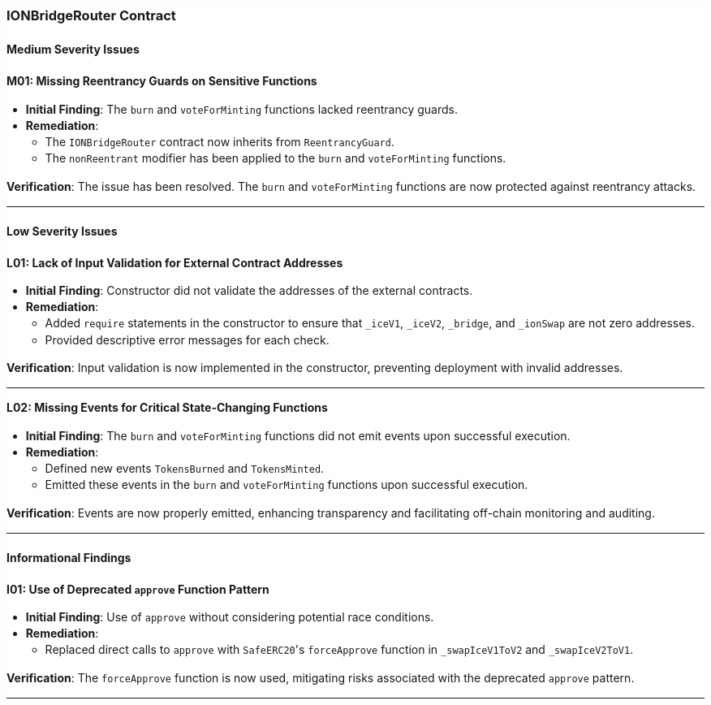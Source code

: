 ### IONBridgeRouter Contract

#### Medium Severity Issues

**M01: Missing Reentrancy Guards on Sensitive Functions**

- **Initial Finding**: The `burn` and `voteForMinting` functions lacked reentrancy guards.
- **Remediation**:
    - The `IONBridgeRouter` contract now inherits from `ReentrancyGuard`.
    - The `nonReentrant` modifier has been applied to the `burn` and `voteForMinting` functions.

**Verification**: The issue has been resolved. The `burn` and `voteForMinting` functions are now protected against reentrancy attacks.

---

#### Low Severity Issues

**L01: Lack of Input Validation for External Contract Addresses**

- **Initial Finding**: Constructor did not validate the addresses of the external contracts.
- **Remediation**:
    - Added `require` statements in the constructor to ensure that `_iceV1`, `_iceV2`, `_bridge`, and `_ionSwap` are not zero addresses.
    - Provided descriptive error messages for each check.

**Verification**: Input validation is now implemented in the constructor, preventing deployment with invalid addresses.

---

**L02: Missing Events for Critical State-Changing Functions**

- **Initial Finding**: The `burn` and `voteForMinting` functions did not emit events upon successful execution.
- **Remediation**:
    - Defined new events `TokensBurned` and `TokensMinted`.
    - Emitted these events in the `burn` and `voteForMinting` functions upon successful execution.

**Verification**: Events are now properly emitted, enhancing transparency and facilitating off-chain monitoring and auditing.

---

#### Informational Findings

**I01: Use of Deprecated `approve` Function Pattern**

- **Initial Finding**: Use of `approve` without considering potential race conditions.
- **Remediation**:
    - Replaced direct calls to `approve` with `SafeERC20`'s `forceApprove` function in `_swapIceV1ToV2` and `_swapIceV2ToV1`.

**Verification**: The `forceApprove` function is now used, mitigating risks associated with the deprecated `approve` pattern.

---
